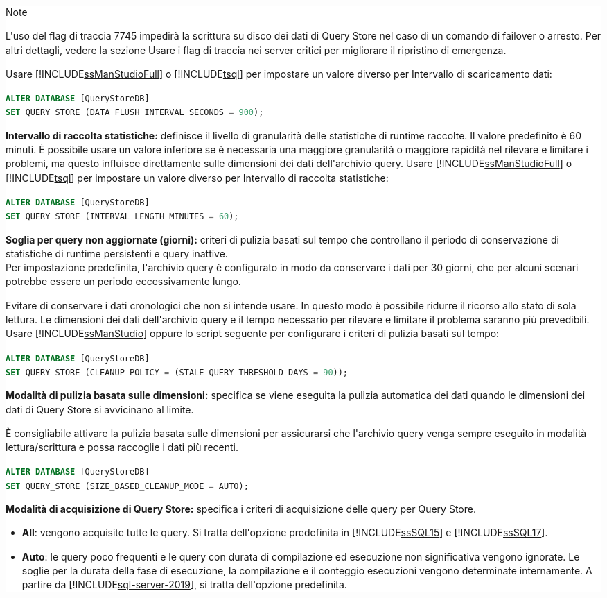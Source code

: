 > [!NOTE]
> L'uso del flag di traccia 7745 impedirà la scrittura su disco dei dati di Query Store nel caso di un comando di failover o arresto. Per altri dettagli, vedere la sezione [Usare i flag di traccia nei server critici per migliorare il ripristino di emergenza](#Recovery).

Usare [!INCLUDE[ssManStudioFull](../../includes/ssmanstudiofull-md.md)] o [!INCLUDE[tsql](../../includes/tsql-md.md)] per impostare un valore diverso per Intervallo di scaricamento dati:  
  
```sql  
ALTER DATABASE [QueryStoreDB] 
SET QUERY_STORE (DATA_FLUSH_INTERVAL_SECONDS = 900);  
```  

 **Intervallo di raccolta statistiche:** definisce il livello di granularità delle statistiche di runtime raccolte. Il valore predefinito è 60 minuti. È possibile usare un valore inferiore se è necessaria una maggiore granularità o maggiore rapidità nel rilevare e limitare i problemi, ma questo influisce direttamente sulle dimensioni dei dati dell'archivio query. Usare [!INCLUDE[ssManStudioFull](../../includes/ssmanstudiofull-md.md)] o [!INCLUDE[tsql](../../includes/tsql-md.md)] per impostare un valore diverso per Intervallo di raccolta statistiche:  
  
```sql  
ALTER DATABASE [QueryStoreDB] 
SET QUERY_STORE (INTERVAL_LENGTH_MINUTES = 60);  
```  
  
 **Soglia per query non aggiornate (giorni):** criteri di pulizia basati sul tempo che controllano il periodo di conservazione di statistiche di runtime persistenti e query inattive.  
Per impostazione predefinita, l'archivio query è configurato in modo da conservare i dati per 30 giorni, che per alcuni scenari potrebbe essere un periodo eccessivamente lungo.  
  
 Evitare di conservare i dati cronologici che non si intende usare. In questo modo è possibile ridurre il ricorso allo stato di sola lettura. Le dimensioni dei dati dell'archivio query e il tempo necessario per rilevare e limitare il problema saranno più prevedibili. Usare [!INCLUDE[ssManStudio](../../includes/ssmanstudio-md.md)] oppure lo script seguente per configurare i criteri di pulizia basati sul tempo:  
  
```sql  
ALTER DATABASE [QueryStoreDB]   
SET QUERY_STORE (CLEANUP_POLICY = (STALE_QUERY_THRESHOLD_DAYS = 90));  
```  
  
 **Modalità di pulizia basata sulle dimensioni:** specifica se viene eseguita la pulizia automatica dei dati quando le dimensioni dei dati di Query Store si avvicinano al limite.  
  
 È consigliabile attivare la pulizia basata sulle dimensioni per assicurarsi che l'archivio query venga sempre eseguito in modalità lettura/scrittura e possa raccoglie i dati più recenti.  
  
```sql  
ALTER DATABASE [QueryStoreDB]   
SET QUERY_STORE (SIZE_BASED_CLEANUP_MODE = AUTO);  
```  
  
 **Modalità di acquisizione di Query Store:** specifica i criteri di acquisizione delle query per Query Store.  
  
-   **All**: vengono acquisite tutte le query. Si tratta dell'opzione predefinita in [!INCLUDE[ssSQL15](../../includes/sssql15-md.md)] e [!INCLUDE[ssSQL17](../../includes/sssql17-md.md)].  
  
-   **Auto**: le query poco frequenti e le query con durata di compilazione ed esecuzione non significativa vengono ignorate. Le soglie per la durata della fase di esecuzione, la compilazione e il conteggio esecuzioni vengono determinate internamente. A partire da [!INCLUDE[sql-server-2019](../../includes/sssqlv15-md.md)], si tratta dell'opzione predefinita.  
  